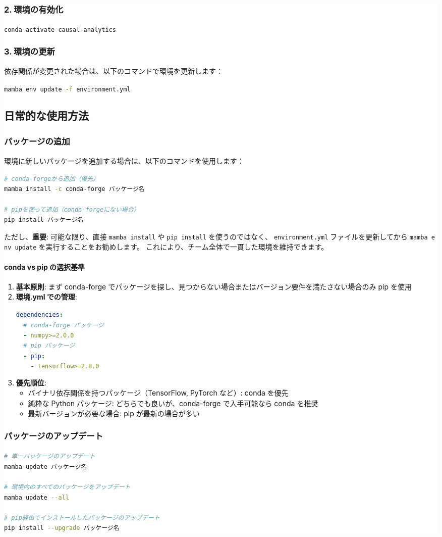 ### 2. 環境の有効化

```bash
conda activate causal-analytics
```

### 3. 環境の更新

依存関係が変更された場合は、以下のコマンドで環境を更新します：

```bash
mamba env update -f environment.yml
```

## 日常的な使用方法

### パッケージの追加

環境に新しいパッケージを追加する場合は、以下のコマンドを使用します：

```bash
# conda-forgeから追加（優先）
mamba install -c conda-forge パッケージ名

# pipを使って追加（conda-forgeにない場合）
pip install パッケージ名
```

ただし、**重要**: 可能な限り、直接 `mamba install` や `pip install` を使うのではなく、
`environment.yml` ファイルを更新してから `mamba env update` を実行することをお勧めします。
これにより、チーム全体で一貫した環境を維持できます。

#### conda vs pip の選択基準

1. **基本原則**: まず conda-forge でパッケージを探し、見つからない場合またはバージョン要件を満たさない場合のみ pip を使用
2. **環境.yml での管理**:
   ```yaml
   dependencies:
     # conda-forge パッケージ
     - numpy>=2.0.0
     # pip パッケージ
     - pip:
       - tensorflow>=2.8.0
   ```
3. **優先順位**:
   - バイナリ依存関係を持つパッケージ（TensorFlow, PyTorch など）: conda を優先
   - 純粋な Python パッケージ: どちらでも良いが、conda-forge で入手可能なら conda を推奨
   - 最新バージョンが必要な場合: pip が最新の場合が多い

### パッケージのアップデート

```bash
# 単一パッケージのアップデート
mamba update パッケージ名

# 環境内のすべてのパッケージをアップデート
mamba update --all

# pip経由でインストールしたパッケージのアップデート
pip install --upgrade パッケージ名
```
